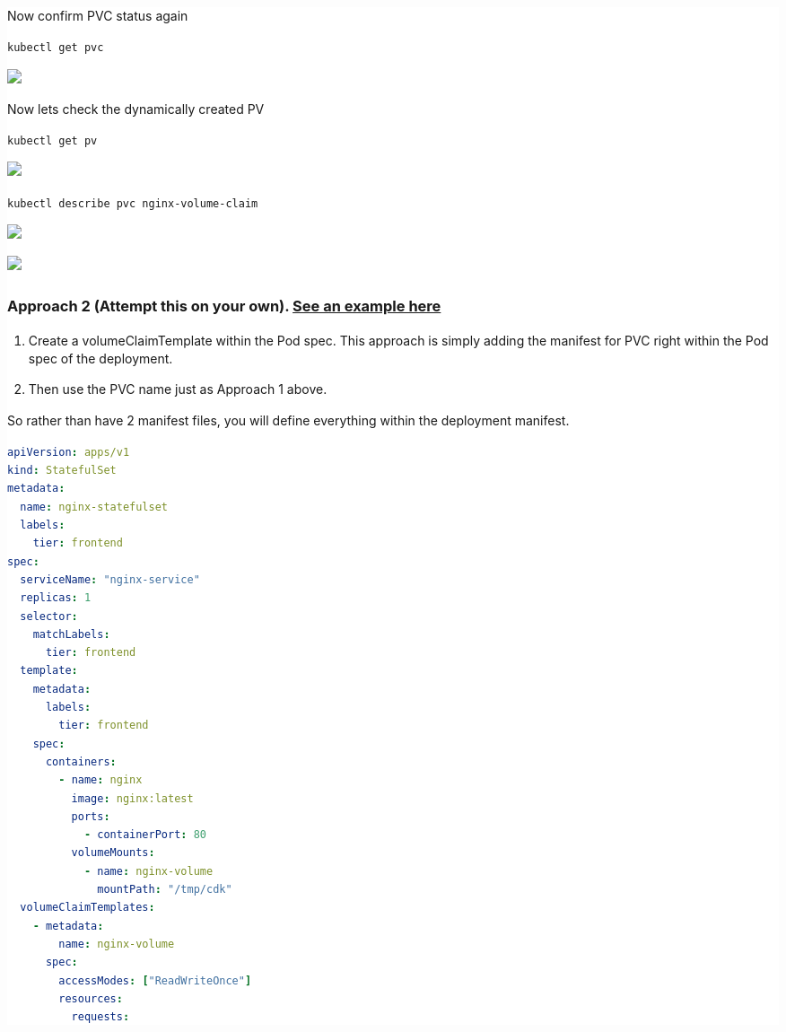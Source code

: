 Now confirm PVC status again

```bash
kubectl get pvc
```

![](image/pvc2.jpg)

Now lets check the dynamically created PV

```bash
kubectl get pv
```

![](image/pv.jpg)

```bash
kubectl describe pvc nginx-volume-claim
```

![](image/clam.jpg)

![](image/ekss.jpg)

### Approach 2 (Attempt this on your own). [See an example here](https://www.elastic.co/guide/en/cloud-on-k8s/current/k8s-volume-claim-templates.html)

1. Create a volumeClaimTemplate within the Pod spec. This approach is simply adding the manifest for PVC right within the Pod spec of the deployment.

2. Then use the PVC name just as Approach 1 above.

So rather than have 2 manifest files, you will define everything within the deployment manifest.

```yaml
apiVersion: apps/v1
kind: StatefulSet
metadata:
  name: nginx-statefulset
  labels:
    tier: frontend
spec:
  serviceName: "nginx-service"
  replicas: 1
  selector:
    matchLabels:
      tier: frontend
  template:
    metadata:
      labels:
        tier: frontend
    spec:
      containers:
        - name: nginx
          image: nginx:latest
          ports:
            - containerPort: 80
          volumeMounts:
            - name: nginx-volume
              mountPath: "/tmp/cdk"
  volumeClaimTemplates:
    - metadata:
        name: nginx-volume
      spec:
        accessModes: ["ReadWriteOnce"]
        resources:
          requests:
```